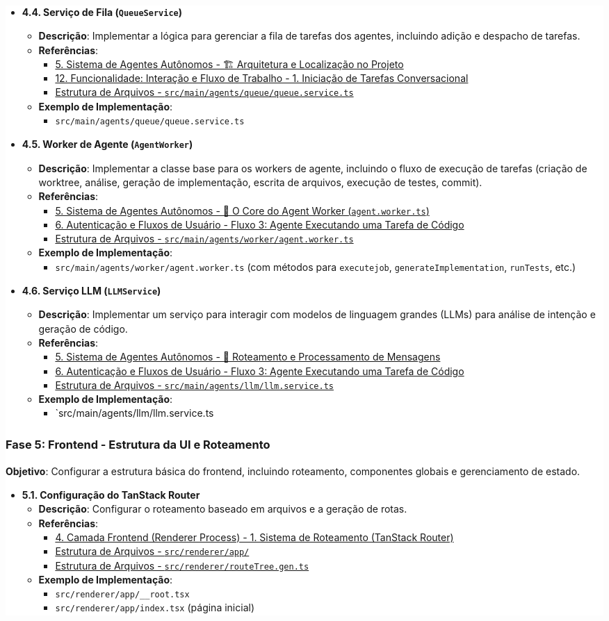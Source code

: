 - **4.4. Serviço de Fila (`QueueService`)**
  - **Descrição**: Implementar a lógica para gerenciar a fila de tarefas dos agentes, incluindo adição e despacho de tarefas.
  - **Referências**:
    - [5. Sistema de Agentes Autônomos - 🏗️ Arquitetura e Localização no Projeto](docs/architecture/05-sistema-de-agentes.md#arquitetura-e-localização-no-projeto)
    - [12. Funcionalidade: Interação e Fluxo de Trabalho - 1. Iniciação de Tarefas Conversacional](docs/architecture/12-funcionalidade-interacao-e-fluxo-de-trabalho.md#1-iniciação-de-tarefas-conversacional)
    - [Estrutura de Arquivos - `src/main/agents/queue/queue.service.ts`](/mnt/d/Documentos/Pessoal/Github/project-wiz/src/main/agents/queue/queue.service.ts)
  - **Exemplo de Implementação**:
    - `src/main/agents/queue/queue.service.ts`

- **4.5. Worker de Agente (`AgentWorker`)**
  - **Descrição**: Implementar a classe base para os workers de agente, incluindo o fluxo de execução de tarefas (criação de worktree, análise, geração de implementação, escrita de arquivos, execução de testes, commit).
  - **Referências**:
    - [5. Sistema de Agentes Autônomos - 🤖 O Core do Agent Worker (`agent.worker.ts`)](docs/architecture/05-sistema-de-agentes.md#o-core-do-agent-worker-agentworkerts)
    - [6. Autenticação e Fluxos de Usuário - Fluxo 3: Agente Executando uma Tarefa de Código](docs/architecture/06-autenticacao-e-fluxos-de-usuario.md#fluxo-3-agente-executando-uma-tarefa-de-código)
    - [Estrutura de Arquivos - `src/main/agents/worker/agent.worker.ts`](/mnt/d/Documentos/Pessoal/Github/project-wiz/src/main/agents/worker/agent.worker.ts)
  - **Exemplo de Implementação**:
    - `src/main/agents/worker/agent.worker.ts` (com métodos para `executejob`, `generateImplementation`, `runTests`, etc.)

- **4.6. Serviço LLM (`LLMService`)**
  - **Descrição**: Implementar um serviço para interagir com modelos de linguagem grandes (LLMs) para análise de intenção e geração de código.
  - **Referências**:
    - [5. Sistema de Agentes Autônomos - 💬 Roteamento e Processamento de Mensagens](docs/architecture/05-sistema-de-agentes.md#roteamento-e-processamento-de-mensagens)
    - [6. Autenticação e Fluxos de Usuário - Fluxo 3: Agente Executando uma Tarefa de Código](docs/architecture/06-autenticacao-e-fluxos-de-usuario.md#fluxo-3-agente-executando-uma-tarefa-de-código)
    - [Estrutura de Arquivos - `src/main/agents/llm/llm.service.ts`](/mnt/d/Documentos/Pessoal/Github/project-wiz/src/main/agents/llm/llm.service.ts)
  - **Exemplo de Implementação**:
    - `src/main/agents/llm/llm.service.ts

### Fase 5: Frontend - Estrutura da UI e Roteamento

**Objetivo**: Configurar a estrutura básica do frontend, incluindo roteamento, componentes globais e gerenciamento de estado.

- **5.1. Configuração do TanStack Router**
  - **Descrição**: Configurar o roteamento baseado em arquivos e a geração de rotas.
  - **Referências**:
    - [4. Camada Frontend (Renderer Process) - 1. Sistema de Roteamento (TanStack Router)](docs/architecture/04-camada-frontend.md#1-sistema-de-roteamento-tanstack-router)
    - [Estrutura de Arquivos - `src/renderer/app/`](/mnt/d/Documentos/Pessoal/Github/project-wiz/src/renderer/app/)
    - [Estrutura de Arquivos - `src/renderer/routeTree.gen.ts`](/mnt/d/Documentos/Pessoal/Github/project-wiz/src/renderer/routeTree.gen.ts)
  - **Exemplo de Implementação**:
    - `src/renderer/app/__root.tsx`
    - `src/renderer/app/index.tsx` (página inicial)

